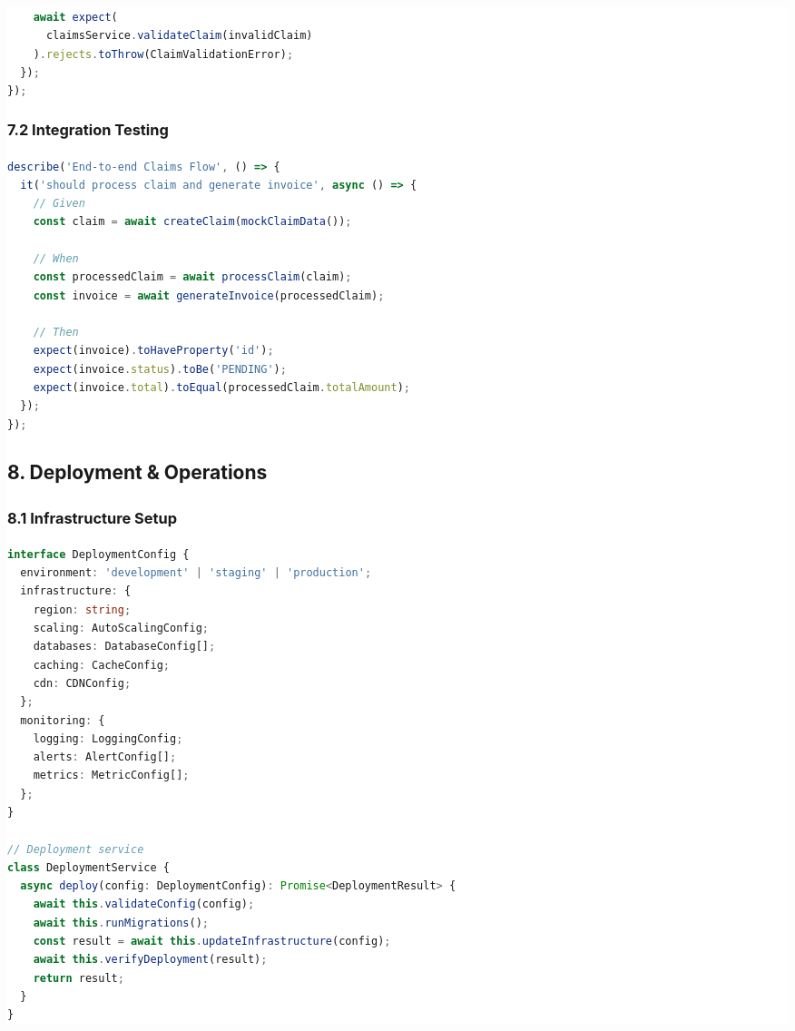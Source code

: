 ```typescript
    await expect(
      claimsService.validateClaim(invalidClaim)
    ).rejects.toThrow(ClaimValidationError);
  });
});
```

### 7.2 Integration Testing
```typescript
describe('End-to-end Claims Flow', () => {
  it('should process claim and generate invoice', async () => {
    // Given
    const claim = await createClaim(mockClaimData());
    
    // When
    const processedClaim = await processClaim(claim);
    const invoice = await generateInvoice(processedClaim);
    
    // Then
    expect(invoice).toHaveProperty('id');
    expect(invoice.status).toBe('PENDING');
    expect(invoice.total).toEqual(processedClaim.totalAmount);
  });
});
```

## 8. Deployment & Operations

### 8.1 Infrastructure Setup
```typescript
interface DeploymentConfig {
  environment: 'development' | 'staging' | 'production';
  infrastructure: {
    region: string;
    scaling: AutoScalingConfig;
    databases: DatabaseConfig[];
    caching: CacheConfig;
    cdn: CDNConfig;
  };
  monitoring: {
    logging: LoggingConfig;
    alerts: AlertConfig[];
    metrics: MetricConfig[];
  };
}

// Deployment service
class DeploymentService {
  async deploy(config: DeploymentConfig): Promise<DeploymentResult> {
    await this.validateConfig(config);
    await this.runMigrations();
    const result = await this.updateInfrastructure(config);
    await this.verifyDeployment(result);
    return result;
  }
}
```
